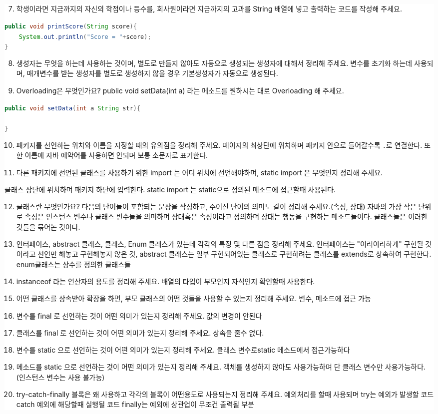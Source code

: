 
7) 학생이라면 지금까지의 자신의 학점이나 등수를, 회사원이라면 지금까지의 고과를 String 배열에 넣고 출력하는 코드를 작성해 주세요.
```java
public void printScore(String score){
	System.out.println("Score = "+score);
}
```

8) 생성자는 무엇을 하는데 사용하는 것이며, 별도로 만들지 않아도 자동으로 생성되는 생성자에 대해서 정리해 주세요.
변수를 초기화 하는데 사용되며, 매개변수를 받는 생성자를 별도로 생성하지 않을 경우 기본생성자가 자동으로 생성된다.


9) Overloading은 무엇인가요? public void setData(int a) 라는 메소드를 원하시는 대로 Overloading 해 주세요.
```java
public void setData(int a String str){

}
```

10) 패키지를 선언하는 위치와 이름을 지정할 때의 유의점을 정리해 주세요.
페이지의 최상단에 위치하며 패키지 안으로 들어갈수록 `.`로 연결한다. 또한 이름에 자바 예약어를 사용하면 안되며 보통 소문자로 표기한다.


11) 다른 패키지에 선언된 클래스를 사용하기 위한 import 는 어디 위치에 선언해야하며, static import 은 무엇인지 정리해 주세요.

클래스 상단에 위치하며 패키지 하단에 입력한다. 
static import 는 static으로 정의된 메소드에 접근할때 사용된다.


12) 클래스란 무엇인가요? 다음의 단어들이 포함되는 문장을 작성하고, 주어진 단어의 의미도 같이 정리해 주세요.(속성, 상태)
자바의 가장 작은 단위로 속성은 인스턴스 변수나 클래스 변수들을 의미하며 상태혹은 속성이라고 정의하며
상태는 행동을 구현하는 메소드들이다.
클래스들은 이러한 것들을 묶어논 것이다.


13) 인터페이스, abstract 클래스, 클래스, Enum 클래스가 있는데 각각의 특징 및 다른 점을 정리해 주세요.
인터페이스는 "이러이러하게" 구현될 것이라고 선언만 해놓고 구현해놓지 않은 것, 
abstract 클래스는 일부 구현되어있는 클래스로 구현하려는 클래스를 extends로 상속하여 구현한다.
enum클래스는 상수를 정의한 클래스들


14) instanceof 라는 연산자의 용도를 정리해 주세요.
배열의 타입이 부모인지 자식인지 확인할때 사용한다.

15) 어떤 클래스를 상속받아 확장을 하면, 부모 클래스의 어떤 것들을 사용할 수 있는지 정리해 주세요.
변수, 메소드에 접근 가능

16) 변수를 final 로 선언하는 것이 어떤 의미가 있는지 정리해 주세요.
값의 변경이 안된다

17) 클래스를 final 로 선언하는 것이 어떤 의미가 있는지 정리해 주세요.
상속을 줄수 없다.

18) 변수를 static 으로 선언하는 것이 어떤 의미가 있는지 정리해 주세요.
클래스 변수로static 메소드에서 접근가능하다

19) 메소드를 static 으로 선언하는 것이 어떤 의미가 있는지 정리해 주세요.
객체를 생성하지 않아도 사용가능하며 단 클래스 변수만 사용가능하다.(인스턴스 변수는 사용 불가능)

20) try-catch-finally 블록은 왜 사용하고 각각의 블록이 어떤용도로 사용되는지 정리해 주세요.
예외처리를 할때 사용되며 try는 예외가 발생할 코드 catch 예외에 해당할때 실행될 코드 finally는 예외에 상관업이 무조건 출력될 부분











